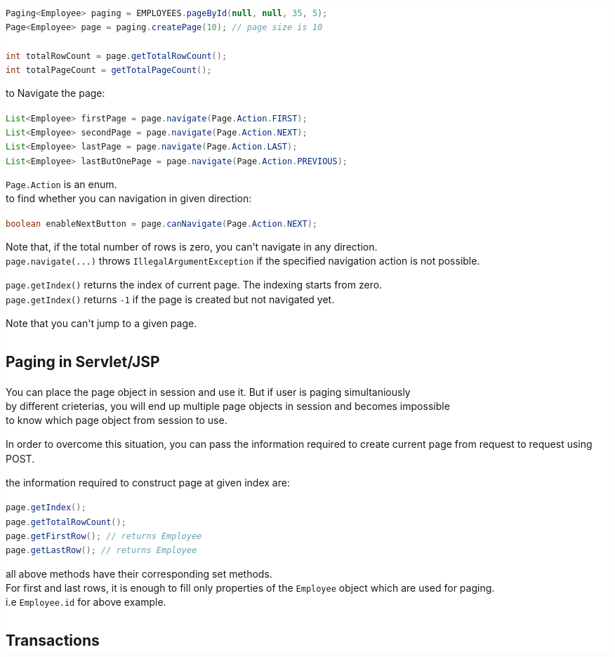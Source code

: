 ~~~java
Paging<Employee> paging = EMPLOYEES.pageById(null, null, 35, 5);
Page<Employee> page = paging.createPage(10); // page size is 10

int totalRowCount = page.getTotalRowCount();
int totalPageCount = getTotalPageCount();
~~~

to Navigate the page:

~~~java
List<Employee> firstPage = page.navigate(Page.Action.FIRST);
List<Employee> secondPage = page.navigate(Page.Action.NEXT);
List<Employee> lastPage = page.navigate(Page.Action.LAST);
List<Employee> lastButOnePage = page.navigate(Page.Action.PREVIOUS);
~~~

`Page.Action` is an enum.  
to find whether you can navigation in given direction:

~~~java
boolean enableNextButton = page.canNavigate(Page.Action.NEXT);
~~~

Note that, if the total number of rows is zero, you can't navigate in any direction.  
`page.navigate(...)` throws `IllegalArgumentException` if the specified navigation action is not possible.

`page.getIndex()` returns the index of current page. The indexing starts from zero.  
`page.getIndex()` returns `-1` if the page is created but not navigated yet.

Note that you can't jump to a given page.

## Paging in Servlet/JSP ##

You can place the page object in session and use it. But if user is paging simultaniously  
by different crieterias, you will end up multiple page objects in session and becomes impossible  
to know which page object from session to use.

In order to overcome this situation, you can pass the information required to create current page
from request to request using POST.

the information required to construct page at given index are:

~~~java
page.getIndex();
page.getTotalRowCount();
page.getFirstRow(); // returns Employee
page.getLastRow(); // returns Employee
~~~

all above methods have their corresponding set methods.  
For first and last rows, it is enough to fill only properties of the `Employee` object which are used for paging.  
i.e `Employee.id` for above example.

## Transactions ##
